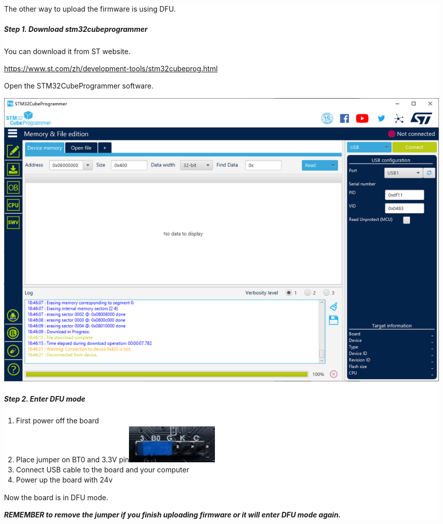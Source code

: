 The other way to upload the firmware is using DFU.

##### Step 1. Download stm32cubeprogrammer

You can download it from ST website.

https://www.st.com/zh/development-tools/stm32cubeprog.html

Open the STM32CubeProgrammer software.

![1574332767079](images/cx.png)

##### Step 2. Enter DFU mode

1. First power off the board
2. Place jumper on BT0 and 3.3V pin![image-20211130182000593](images/boot_jumper.png) 
3. Connect USB cable to the board and your computer 
4. Power up the board with 24v 

Now the board is in DFU mode. 

***REMEMBER to remove the jumper if you finish uploading firmware or it will enter DFU mode again.***
